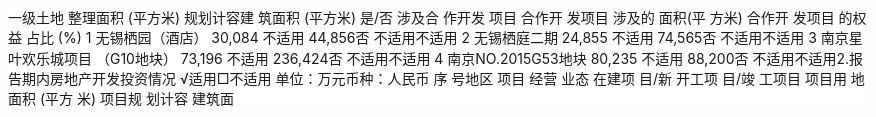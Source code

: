 一级土地
整理面积
(平方米)
规划计容建
筑面积
(平方米)
是/否
涉及合
作开发
项目
合作开
发项目
涉及的
面积(平
方米)
合作开
发项目
的权益
占比
(%)
1
无锡栖园（酒店）
30,084
不适用
44,856否
不适用不适用
2
无锡栖庭二期
24,855
不适用
74,565否
不适用不适用
3
南京星叶欢乐城项目
（G10地块）
73,196
不适用
236,424否
不适用不适用
4
南京NO.2015G53地块
80,235
不适用
88,200否
不适用不适用2.报告期内房地产开发投资情况
√适用□不适用
单位：万元币种：人民币
序
号地区
项目
经营
业态
在建项
目/新
开工项
目/竣
工项目
项目用
地面积
(平方
米)
项目规
划计容
建筑面